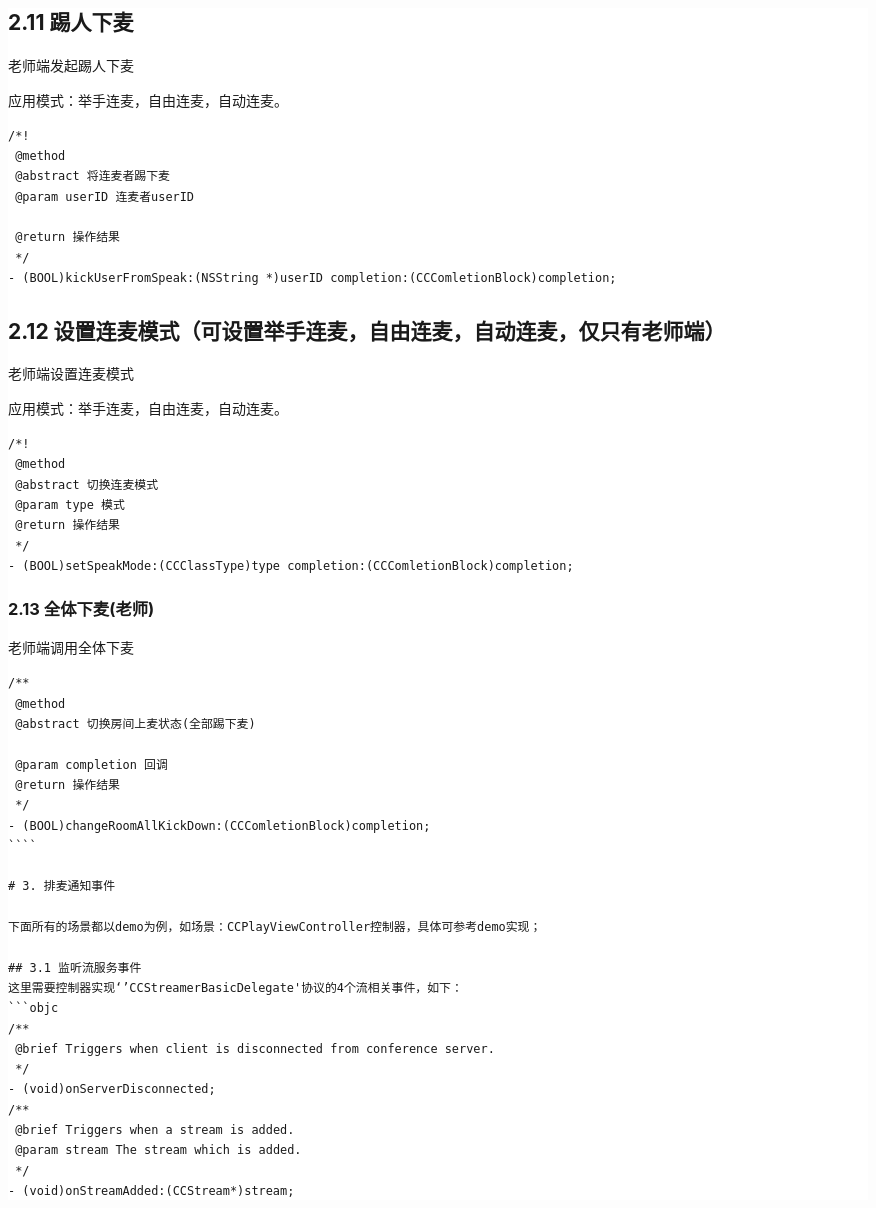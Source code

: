 
## 2.11 踢人下麦

老师端发起踢人下麦

应用模式：举手连麦，自由连麦，自动连麦。

```objc
/*!
 @method
 @abstract 将连麦者踢下麦
 @param userID 连麦者userID
 
 @return 操作结果
 */
- (BOOL)kickUserFromSpeak:(NSString *)userID completion:(CCComletionBlock)completion;

```


## 2.12 设置连麦模式（可设置举手连麦，自由连麦，自动连麦，仅只有老师端）

老师端设置连麦模式

应用模式：举手连麦，自由连麦，自动连麦。

```objc
/*!
 @method
 @abstract 切换连麦模式
 @param type 模式
 @return 操作结果
 */
- (BOOL)setSpeakMode:(CCClassType)type completion:(CCComletionBlock)completion;

```

### 2.13 全体下麦(老师)
老师端调用全体下麦

```objc
/**
 @method
 @abstract 切换房间上麦状态(全部踢下麦)
 
 @param completion 回调
 @return 操作结果
 */
- (BOOL)changeRoomAllKickDown:(CCComletionBlock)completion;
​````

# 3. 排麦通知事件

下面所有的场景都以demo为例，如场景：CCPlayViewController控制器，具体可参考demo实现；

## 3.1 监听流服务事件
这里需要控制器实现‘’CCStreamerBasicDelegate'协议的4个流相关事件，如下：
​```objc
/**
 @brief Triggers when client is disconnected from conference server.
 */
- (void)onServerDisconnected;
/**
 @brief Triggers when a stream is added.
 @param stream The stream which is added.
 */
- (void)onStreamAdded:(CCStream*)stream;
```
